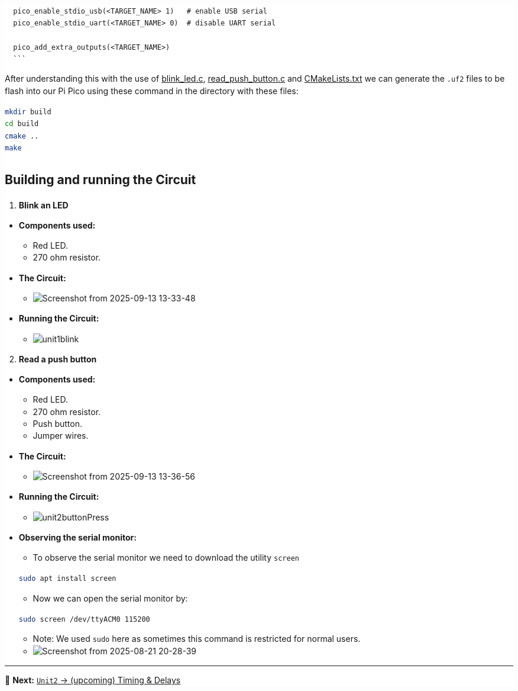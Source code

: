       pico_enable_stdio_usb(<TARGET_NAME> 1)   # enable USB serial
      pico_enable_stdio_uart(<TARGET_NAME> 0)  # disable UART serial

      pico_add_extra_outputs(<TARGET_NAME>)
      ```

After understanding this with the use of [blink_led.c](blink_led.c), [read_push_button.c](read_push_button.c) and [CMakeLists.txt](CMakeLists.txt) we can generate the `.uf2` files to be flash into our Pi Pico using these command in the directory with these files:
```bash
mkdir build
cd build
cmake ..
make
````
## Building and running the Circuit
1. **Blink an LED**
- **Components used:**
   - Red LED.
   - 270 ohm resistor.
- **The Circuit:**
   - <img width="448" height="284" alt="Screenshot from 2025-09-13 13-33-48" src="https://github.com/user-attachments/assets/cb5b48a8-2abb-4d80-b94c-80cc3eb40d84" />

- **Running the Circuit:**
   - ![unit1blink](https://github.com/user-attachments/assets/1d128b16-1d9c-41ec-84e8-9f1b30d94681)


2. **Read a push button**
- **Components used:**
   - Red LED.
   - 270 ohm resistor.
   - Push button.
   - Jumper wires.
- **The Circuit:**
   - <img width="415" height="290" alt="Screenshot from 2025-09-13 13-36-56" src="https://github.com/user-attachments/assets/dd6f002e-db4a-488f-80a8-add7c70294e3" />

- **Running the Circuit:**
   - ![unit2buttonPress](https://github.com/user-attachments/assets/b851377a-c958-4679-9937-5b990e9bea55)
- **Observing the serial monitor:**
   - To observe the serial monitor we need to download the utility `screen`
   ```bash
   sudo apt install screen
   ```
   - Now we can open the serial monitor by:
   ```bash
   sudo screen /dev/ttyACM0 115200
   ```
   - Note: We used `sudo` here as sometimes this command is restricted for normal users.
   - <img width="278" height="223" alt="Screenshot from 2025-08-21 20-28-39" src="https://github.com/user-attachments/assets/9093a1bf-3e9e-4300-bc27-3ffa6876a93b" />

---
🎯 **Next:** [`Unit2` → (upcoming) Timing & Delays](../Unit2/)

